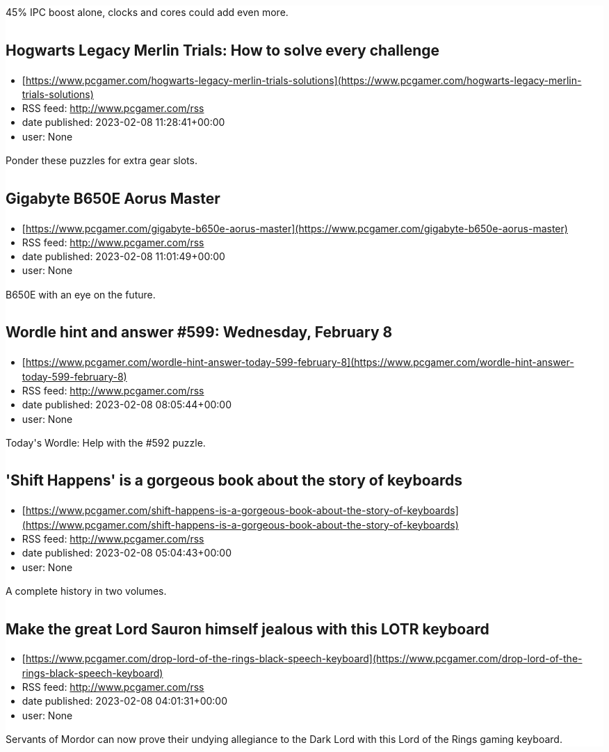 45% IPC boost alone, clocks and cores could add even more.

## Hogwarts Legacy Merlin Trials: How to solve every challenge
 - [https://www.pcgamer.com/hogwarts-legacy-merlin-trials-solutions](https://www.pcgamer.com/hogwarts-legacy-merlin-trials-solutions)
 - RSS feed: http://www.pcgamer.com/rss
 - date published: 2023-02-08 11:28:41+00:00
 - user: None

Ponder these puzzles for extra gear slots.

## Gigabyte B650E Aorus Master
 - [https://www.pcgamer.com/gigabyte-b650e-aorus-master](https://www.pcgamer.com/gigabyte-b650e-aorus-master)
 - RSS feed: http://www.pcgamer.com/rss
 - date published: 2023-02-08 11:01:49+00:00
 - user: None

B650E with an eye on the future.

## Wordle hint and answer #599: Wednesday, February 8
 - [https://www.pcgamer.com/wordle-hint-answer-today-599-february-8](https://www.pcgamer.com/wordle-hint-answer-today-599-february-8)
 - RSS feed: http://www.pcgamer.com/rss
 - date published: 2023-02-08 08:05:44+00:00
 - user: None

Today's Wordle: Help with the #592 puzzle.

## 'Shift Happens' is a gorgeous book about the story of keyboards
 - [https://www.pcgamer.com/shift-happens-is-a-gorgeous-book-about-the-story-of-keyboards](https://www.pcgamer.com/shift-happens-is-a-gorgeous-book-about-the-story-of-keyboards)
 - RSS feed: http://www.pcgamer.com/rss
 - date published: 2023-02-08 05:04:43+00:00
 - user: None

A complete history in two volumes.

## Make the great Lord Sauron himself jealous with this LOTR keyboard
 - [https://www.pcgamer.com/drop-lord-of-the-rings-black-speech-keyboard](https://www.pcgamer.com/drop-lord-of-the-rings-black-speech-keyboard)
 - RSS feed: http://www.pcgamer.com/rss
 - date published: 2023-02-08 04:01:31+00:00
 - user: None

Servants of Mordor can now prove their undying allegiance to the Dark Lord with this Lord of the Rings gaming keyboard.
